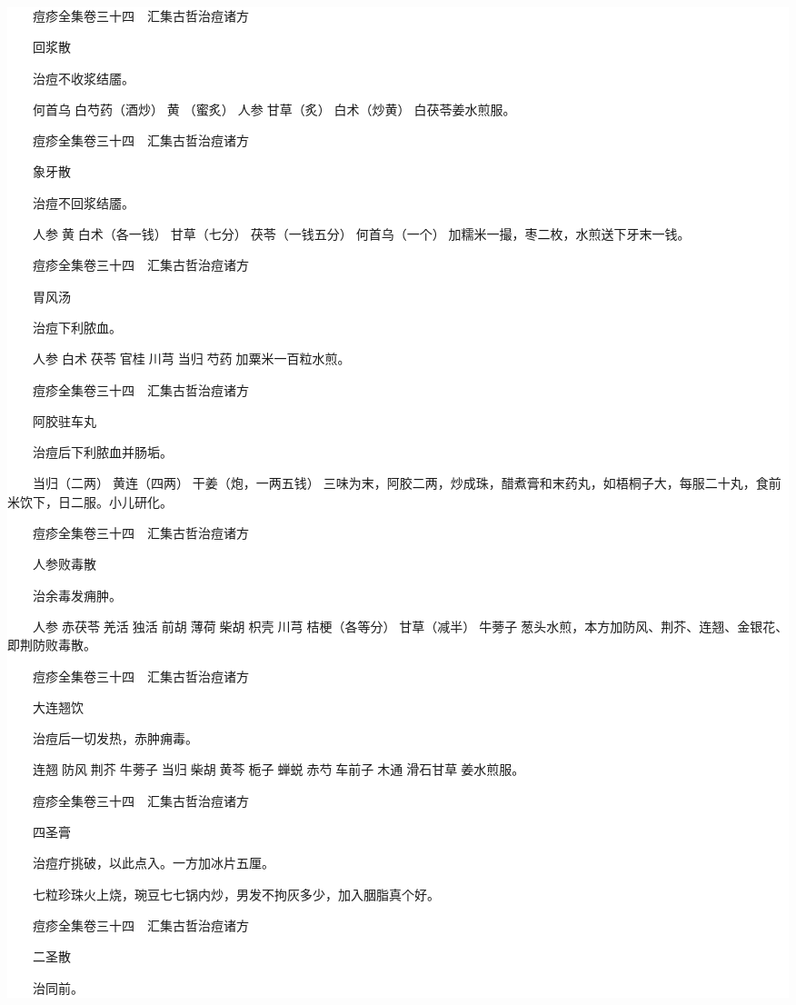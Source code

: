 　　痘疹全集卷三十四　汇集古哲治痘诸方

　　回浆散

　　治痘不收浆结靥。

　　何首乌 白芍药（酒炒） 黄 （蜜炙） 人参 甘草（炙） 白术（炒黄） 白茯苓姜水煎服。

　　痘疹全集卷三十四　汇集古哲治痘诸方

　　象牙散

　　治痘不回浆结靥。

　　人参 黄 白术（各一钱） 甘草（七分） 茯苓（一钱五分） 何首乌（一个） 加糯米一撮，枣二枚，水煎送下牙末一钱。

　　痘疹全集卷三十四　汇集古哲治痘诸方

　　胃风汤

　　治痘下利脓血。

　　人参 白术 茯苓 官桂 川芎 当归 芍药 加粟米一百粒水煎。

　　痘疹全集卷三十四　汇集古哲治痘诸方

　　阿胶驻车丸

　　治痘后下利脓血并肠垢。

　　当归（二两） 黄连（四两） 干姜（炮，一两五钱） 三味为末，阿胶二两，炒成珠，醋煮膏和末药丸，如梧桐子大，每服二十丸，食前米饮下，日二服。小儿研化。

　　痘疹全集卷三十四　汇集古哲治痘诸方

　　人参败毒散

　　治余毒发痈肿。

　　人参 赤茯苓 羌活 独活 前胡 薄荷 柴胡 枳壳 川芎 桔梗（各等分） 甘草（减半） 牛蒡子 葱头水煎，本方加防风、荆芥、连翘、金银花、即荆防败毒散。

　　痘疹全集卷三十四　汇集古哲治痘诸方

　　大连翘饮

　　治痘后一切发热，赤肿痈毒。

　　连翘 防风 荆芥 牛蒡子 当归 柴胡 黄芩 栀子 蝉蜕 赤芍 车前子 木通 滑石甘草 姜水煎服。

　　痘疹全集卷三十四　汇集古哲治痘诸方

　　四圣膏

　　治痘疔挑破，以此点入。一方加冰片五厘。

　　七粒珍珠火上烧，琬豆七七锅内炒，男发不拘灰多少，加入胭脂真个好。

　　痘疹全集卷三十四　汇集古哲治痘诸方

　　二圣散

　　治同前。

